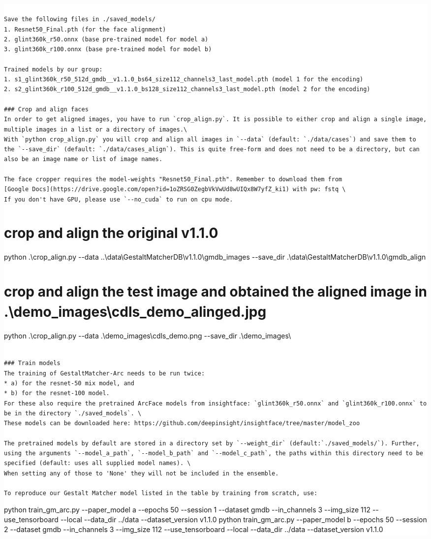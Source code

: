 ```

Save the following files in ./saved_models/
1. Resnet50_Final.pth (for the face alignment)
2. glint360k_r50.onnx (base pre-trained model for model a)
3. glint360k_r100.onnx (base pre-trained model for model b)

Trained models by our group:
1. s1_glint360k_r50_512d_gmdb__v1.1.0_bs64_size112_channels3_last_model.pth (model 1 for the encoding)
2. s2_glint360k_r100_512d_gmdb__v1.1.0_bs128_size112_channels3_last_model.pth (model 2 for the encoding)

### Crop and align faces
In order to get aligned images, you have to run `crop_align.py`. It is possible to either crop and align a single image,
multiple images in a list or a directory of images.\
With `python crop_align.py` you will crop and align all images in `--data` (default: `./data/cases`) and save them to 
the `--save_dir` (default: `./data/cases_align`). This is quite free-form and does not need to be a directory, but can 
also be an image name or list of image names.

The face cropper requires the model-weights "Resnet50_Final.pth". Remember to download them from 
[Google Docs](https://drive.google.com/open?id=1oZRSG0ZegbVkVwUd8wUIQx8W7yfZ_ki1) with pw: fstq \
If you don't have GPU, please use `--no_cuda` to run on cpu mode.

```
# crop and align the original v1.1.0 
python .\crop_align.py --data ..\data\GestaltMatcherDB\v1.1.0\gmdb_images --save_dir .\data\GestaltMatcherDB\v1.1.0\gmdb_align

# crop and align the test image and obtained the aligned image in .\demo_images\cdls_demo_alinged.jpg
python .\crop_align.py --data .\demo_images\cdls_demo.png --save_dir .\demo_images\
```

### Train models
The training of GestaltMatcher-Arc needs to be run twice:
* a) for the resnet-50 mix model, and
* b) for the resnet-100 model.
For these also require the pretrained ArcFace models from insightface: `glint360k_r50.onnx` and `glint360k_r100.onnx` to 
be in the directory `./saved_models`. \
These models can be downloaded here: https://github.com/deepinsight/insightface/tree/master/model_zoo 

The pretrained models by default are stored in a directory set by `--weight_dir` (default:`./saved_models/`). Further, 
using the arguments `--model_a_path`, `--model_b_path` and `--model_c_path`, the paths within this directory need to be
specified (default: uses all supplied model names). \
When setting any of those to 'None' they will not be included in the ensemble.

To reproduce our Gestalt Matcher model listed in the table by training from scratch, use:
```
python train_gm_arc.py --paper_model a --epochs 50 --session 1 --dataset gmdb --in_channels 3 --img_size 112 --use_tensorboard --local --data_dir ../data --dataset_version v1.1.0 
python train_gm_arc.py --paper_model b --epochs 50 --session 2 --dataset gmdb --in_channels 3 --img_size 112 --use_tensorboard --local --data_dir ../data --dataset_version v1.1.0 
```

```